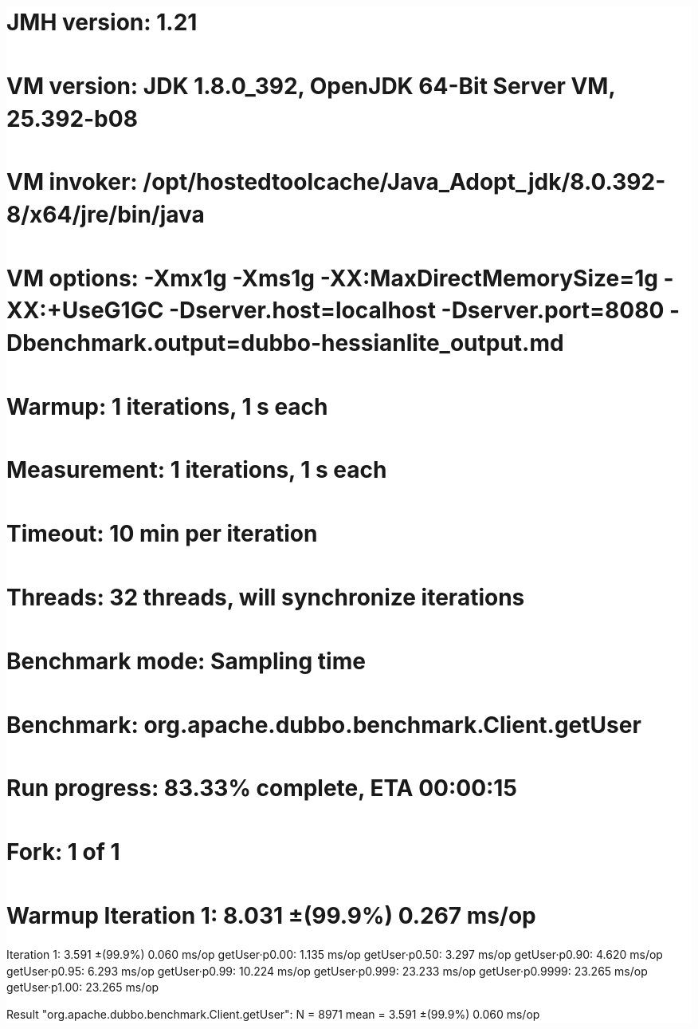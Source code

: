 # JMH version: 1.21
# VM version: JDK 1.8.0_392, OpenJDK 64-Bit Server VM, 25.392-b08
# VM invoker: /opt/hostedtoolcache/Java_Adopt_jdk/8.0.392-8/x64/jre/bin/java
# VM options: -Xmx1g -Xms1g -XX:MaxDirectMemorySize=1g -XX:+UseG1GC -Dserver.host=localhost -Dserver.port=8080 -Dbenchmark.output=dubbo-hessianlite_output.md
# Warmup: 1 iterations, 1 s each
# Measurement: 1 iterations, 1 s each
# Timeout: 10 min per iteration
# Threads: 32 threads, will synchronize iterations
# Benchmark mode: Sampling time
# Benchmark: org.apache.dubbo.benchmark.Client.getUser

# Run progress: 83.33% complete, ETA 00:00:15
# Fork: 1 of 1
# Warmup Iteration   1: 8.031 ±(99.9%) 0.267 ms/op
Iteration   1: 3.591 ±(99.9%) 0.060 ms/op
                 getUser·p0.00:   1.135 ms/op
                 getUser·p0.50:   3.297 ms/op
                 getUser·p0.90:   4.620 ms/op
                 getUser·p0.95:   6.293 ms/op
                 getUser·p0.99:   10.224 ms/op
                 getUser·p0.999:  23.233 ms/op
                 getUser·p0.9999: 23.265 ms/op
                 getUser·p1.00:   23.265 ms/op



Result "org.apache.dubbo.benchmark.Client.getUser":
  N = 8971
  mean =      3.591 ±(99.9%) 0.060 ms/op
